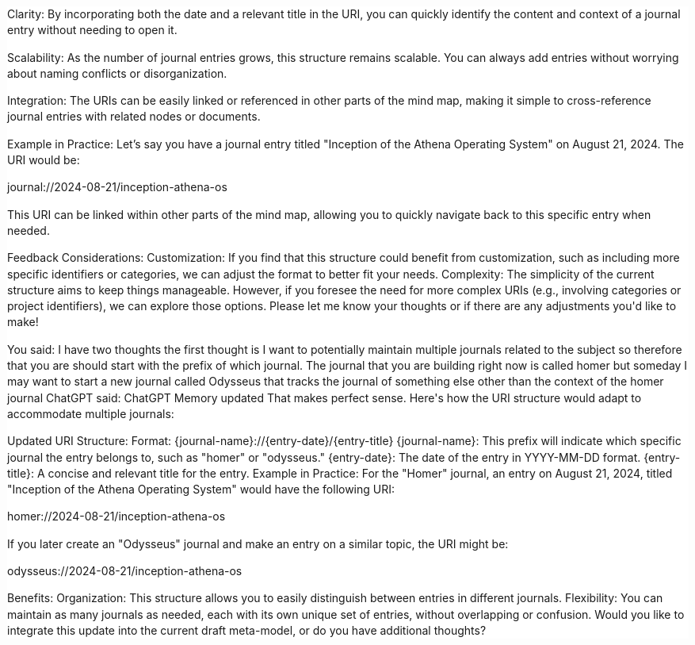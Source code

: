 Clarity: By incorporating both the date and a relevant title in the URI, you can quickly identify the content and context of a journal entry without needing to open it.

Scalability: As the number of journal entries grows, this structure remains scalable. You can always add entries without worrying about naming conflicts or disorganization.

Integration: The URIs can be easily linked or referenced in other parts of the mind map, making it simple to cross-reference journal entries with related nodes or documents.

Example in Practice:
Let’s say you have a journal entry titled "Inception of the Athena Operating System" on August 21, 2024. The URI would be:

journal://2024-08-21/inception-athena-os

This URI can be linked within other parts of the mind map, allowing you to quickly navigate back to this specific entry when needed.

Feedback Considerations:
Customization: If you find that this structure could benefit from customization, such as including more specific identifiers or categories, we can adjust the format to better fit your needs.
Complexity: The simplicity of the current structure aims to keep things manageable. However, if you foresee the need for more complex URIs (e.g., involving categories or project identifiers), we can explore those options.
Please let me know your thoughts or if there are any adjustments you'd like to make!

You said:
I have two thoughts the first thought is I want to potentially maintain multiple journals related to the subject so therefore that you are should start with the prefix of which journal. The journal that you are building right now is called homer but someday I may want to start a new journal called Odysseus that tracks the journal of something else other than the context of the homer journal
ChatGPT said:
ChatGPT
Memory updated
That makes perfect sense. Here's how the URI structure would adapt to accommodate multiple journals:

Updated URI Structure:
Format: {journal-name}://{entry-date}/{entry-title}
{journal-name}: This prefix will indicate which specific journal the entry belongs to, such as "homer" or "odysseus."
{entry-date}: The date of the entry in YYYY-MM-DD format.
{entry-title}: A concise and relevant title for the entry.
Example in Practice:
For the "Homer" journal, an entry on August 21, 2024, titled "Inception of the Athena Operating System" would have the following URI:

homer://2024-08-21/inception-athena-os

If you later create an "Odysseus" journal and make an entry on a similar topic, the URI might be:

odysseus://2024-08-21/inception-athena-os

Benefits:
Organization: This structure allows you to easily distinguish between entries in different journals.
Flexibility: You can maintain as many journals as needed, each with its own unique set of entries, without overlapping or confusion.
Would you like to integrate this update into the current draft meta-model, or do you have additional thoughts?
